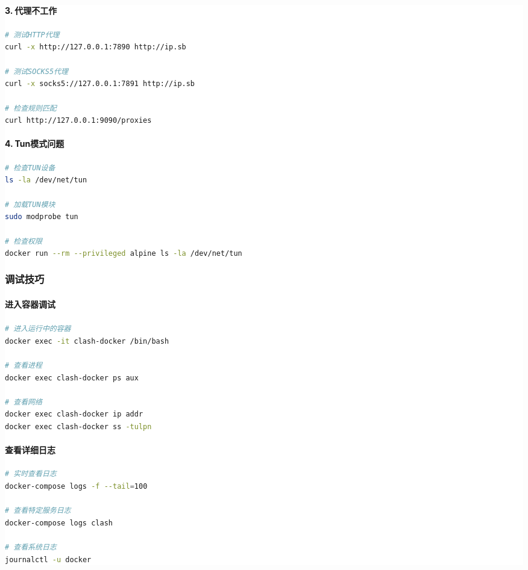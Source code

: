 #### 3. 代理不工作

```bash
# 测试HTTP代理
curl -x http://127.0.0.1:7890 http://ip.sb

# 测试SOCKS5代理
curl -x socks5://127.0.0.1:7891 http://ip.sb

# 检查规则匹配
curl http://127.0.0.1:9090/proxies
```

#### 4. Tun模式问题

```bash
# 检查TUN设备
ls -la /dev/net/tun

# 加载TUN模块
sudo modprobe tun

# 检查权限
docker run --rm --privileged alpine ls -la /dev/net/tun
```

### 调试技巧

#### 进入容器调试

```bash
# 进入运行中的容器
docker exec -it clash-docker /bin/bash

# 查看进程
docker exec clash-docker ps aux

# 查看网络
docker exec clash-docker ip addr
docker exec clash-docker ss -tulpn
```

#### 查看详细日志

```bash
# 实时查看日志
docker-compose logs -f --tail=100

# 查看特定服务日志
docker-compose logs clash

# 查看系统日志
journalctl -u docker
```
